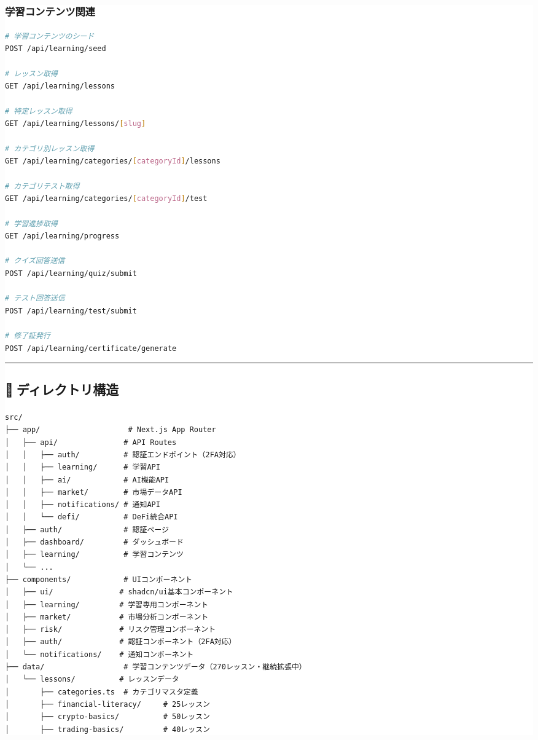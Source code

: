 ```bash
```

### 学習コンテンツ関連
```bash
# 学習コンテンツのシード
POST /api/learning/seed

# レッスン取得
GET /api/learning/lessons

# 特定レッスン取得
GET /api/learning/lessons/[slug]

# カテゴリ別レッスン取得
GET /api/learning/categories/[categoryId]/lessons

# カテゴリテスト取得
GET /api/learning/categories/[categoryId]/test

# 学習進捗取得
GET /api/learning/progress

# クイズ回答送信
POST /api/learning/quiz/submit

# テスト回答送信
POST /api/learning/test/submit

# 修了証発行
POST /api/learning/certificate/generate
```

---

## 📁 ディレクトリ構造

```
src/
├── app/                    # Next.js App Router
│   ├── api/               # API Routes
│   │   ├── auth/          # 認証エンドポイント（2FA対応）
│   │   ├── learning/      # 学習API
│   │   ├── ai/            # AI機能API
│   │   ├── market/        # 市場データAPI
│   │   ├── notifications/ # 通知API
│   │   └── defi/          # DeFi統合API
│   ├── auth/              # 認証ページ
│   ├── dashboard/         # ダッシュボード
│   ├── learning/          # 学習コンテンツ
│   └── ...
├── components/            # UIコンポーネント
│   ├── ui/               # shadcn/ui基本コンポーネント
│   ├── learning/         # 学習専用コンポーネント
│   ├── market/           # 市場分析コンポーネント
│   ├── risk/             # リスク管理コンポーネント
│   ├── auth/             # 認証コンポーネント（2FA対応）
│   └── notifications/    # 通知コンポーネント
├── data/                  # 学習コンテンツデータ（270レッスン・継続拡張中）
│   └── lessons/          # レッスンデータ
│       ├── categories.ts  # カテゴリマスタ定義
│       ├── financial-literacy/     # 25レッスン
│       ├── crypto-basics/          # 50レッスン
│       ├── trading-basics/         # 40レッスン
```